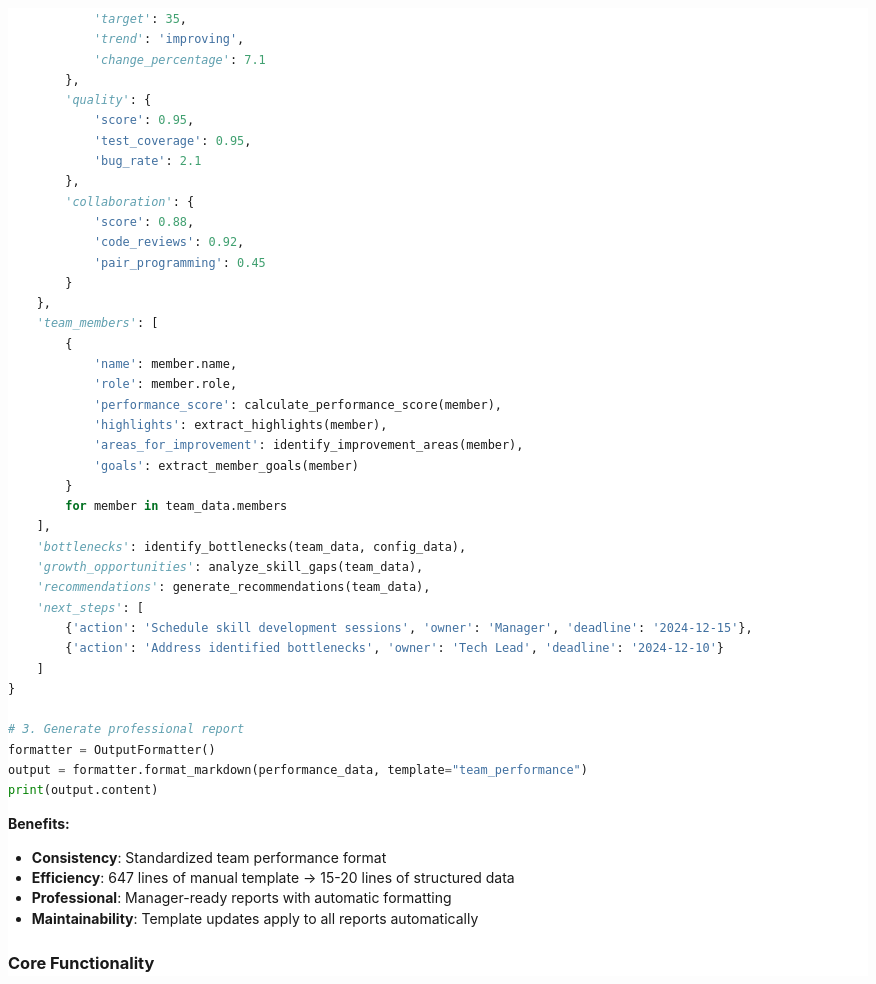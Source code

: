 ```python
            'target': 35,
            'trend': 'improving',
            'change_percentage': 7.1
        },
        'quality': {
            'score': 0.95,
            'test_coverage': 0.95,
            'bug_rate': 2.1
        },
        'collaboration': {
            'score': 0.88,
            'code_reviews': 0.92,
            'pair_programming': 0.45
        }
    },
    'team_members': [
        {
            'name': member.name,
            'role': member.role,
            'performance_score': calculate_performance_score(member),
            'highlights': extract_highlights(member),
            'areas_for_improvement': identify_improvement_areas(member),
            'goals': extract_member_goals(member)
        }
        for member in team_data.members
    ],
    'bottlenecks': identify_bottlenecks(team_data, config_data),
    'growth_opportunities': analyze_skill_gaps(team_data),
    'recommendations': generate_recommendations(team_data),
    'next_steps': [
        {'action': 'Schedule skill development sessions', 'owner': 'Manager', 'deadline': '2024-12-15'},
        {'action': 'Address identified bottlenecks', 'owner': 'Tech Lead', 'deadline': '2024-12-10'}
    ]
}

# 3. Generate professional report
formatter = OutputFormatter()
output = formatter.format_markdown(performance_data, template="team_performance")
print(output.content)
```

**Benefits:**
- **Consistency**: Standardized team performance format
- **Efficiency**: 647 lines of manual template → 15-20 lines of structured data
- **Professional**: Manager-ready reports with automatic formatting
- **Maintainability**: Template updates apply to all reports automatically

### Core Functionality
